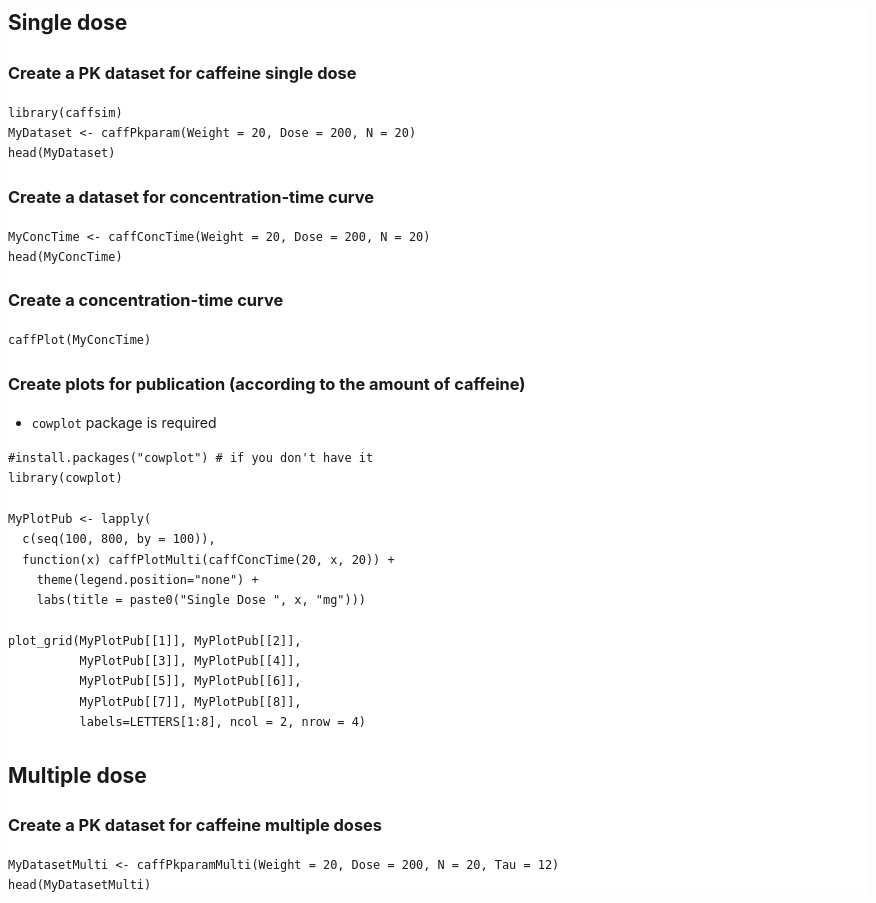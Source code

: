 ## Single dose

### Create a PK dataset for caffeine single dose

```{r}
library(caffsim)
MyDataset <- caffPkparam(Weight = 20, Dose = 200, N = 20)
head(MyDataset)
```

### Create a dataset for concentration-time curve

```{r}
MyConcTime <- caffConcTime(Weight = 20, Dose = 200, N = 20)
head(MyConcTime)
```

### Create a concentration-time curve

```{r MyPlotMyConcTime}
caffPlot(MyConcTime)
```

### Create plots for publication (according to the amount of caffeine)

- `cowplot` package is required

```{r MyPlotPub, fig.width = 8, fig.height = 12}
#install.packages("cowplot") # if you don't have it
library(cowplot)

MyPlotPub <- lapply(
  c(seq(100, 800, by = 100)), 
  function(x) caffPlotMulti(caffConcTime(20, x, 20)) + 
    theme(legend.position="none") + 
    labs(title = paste0("Single Dose ", x, "mg")))

plot_grid(MyPlotPub[[1]], MyPlotPub[[2]],
          MyPlotPub[[3]], MyPlotPub[[4]],
          MyPlotPub[[5]], MyPlotPub[[6]],
          MyPlotPub[[7]], MyPlotPub[[8]],
          labels=LETTERS[1:8], ncol = 2, nrow = 4)
```

## Multiple dose

### Create a PK dataset for caffeine multiple doses

```{r}
MyDatasetMulti <- caffPkparamMulti(Weight = 20, Dose = 200, N = 20, Tau = 12)
head(MyDatasetMulti)
```
